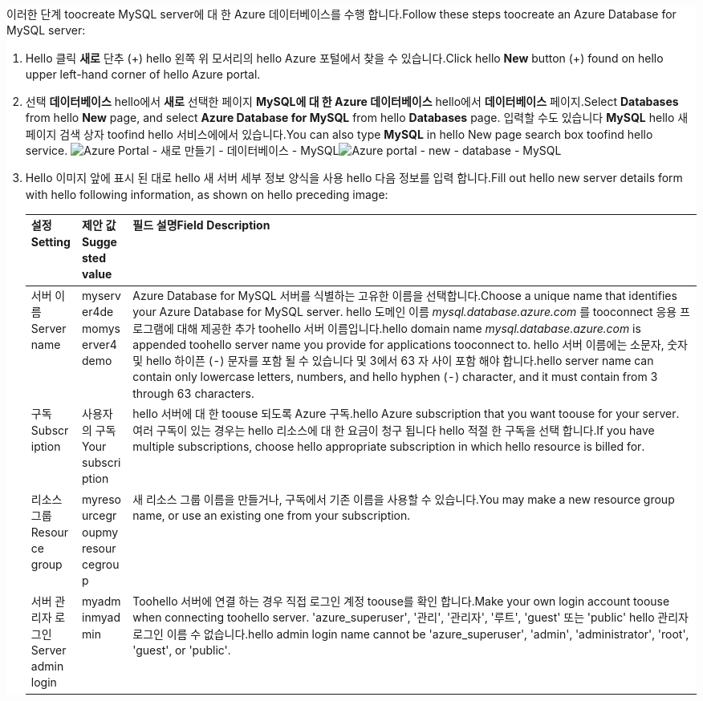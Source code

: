 <span data-ttu-id="2436e-114">이러한 단계 toocreate MySQL server에 대 한 Azure 데이터베이스를 수행 합니다.</span><span class="sxs-lookup"><span data-stu-id="2436e-114">Follow these steps toocreate an Azure Database for MySQL server:</span></span>

1. <span data-ttu-id="2436e-115">Hello 클릭 **새로** 단추 (+) hello 왼쪽 위 모서리의 hello Azure 포털에서 찾을 수 있습니다.</span><span class="sxs-lookup"><span data-stu-id="2436e-115">Click hello **New** button (+) found on hello upper left-hand corner of hello Azure portal.</span></span>

2. <span data-ttu-id="2436e-116">선택 **데이터베이스** hello에서 **새로** 선택한 페이지 **MySQL에 대 한 Azure 데이터베이스** hello에서 **데이터베이스** 페이지.</span><span class="sxs-lookup"><span data-stu-id="2436e-116">Select **Databases** from hello **New** page, and select **Azure Database for MySQL** from hello **Databases** page.</span></span> <span data-ttu-id="2436e-117">입력할 수도 있습니다 **MySQL** hello 새 페이지 검색 상자 toofind hello 서비스에에서 있습니다.</span><span class="sxs-lookup"><span data-stu-id="2436e-117">You can also type **MySQL** in hello New page search box toofind hello service.</span></span>
<span data-ttu-id="2436e-118">![Azure Portal - 새로 만들기 - 데이터베이스 - MySQL](./media/quickstart-create-mysql-server-database-using-azure-portal/2_navigate-to-mysql.png)</span><span class="sxs-lookup"><span data-stu-id="2436e-118">![Azure portal - new - database - MySQL](./media/quickstart-create-mysql-server-database-using-azure-portal/2_navigate-to-mysql.png)</span></span>

3. <span data-ttu-id="2436e-119">Hello 이미지 앞에 표시 된 대로 hello 새 서버 세부 정보 양식을 사용 hello 다음 정보를 입력 합니다.</span><span class="sxs-lookup"><span data-stu-id="2436e-119">Fill out hello new server details form with hello following information, as shown on hello preceding image:</span></span>

    <span data-ttu-id="2436e-120">**설정**</span><span class="sxs-lookup"><span data-stu-id="2436e-120">**Setting**</span></span> | <span data-ttu-id="2436e-121">**제안 값**</span><span class="sxs-lookup"><span data-stu-id="2436e-121">**Suggested value**</span></span> | <span data-ttu-id="2436e-122">**필드 설명**</span><span class="sxs-lookup"><span data-stu-id="2436e-122">**Field Description**</span></span> 
    ---|---|---
    <span data-ttu-id="2436e-123">서버 이름</span><span class="sxs-lookup"><span data-stu-id="2436e-123">Server name</span></span> | <span data-ttu-id="2436e-124">myserver4demo</span><span class="sxs-lookup"><span data-stu-id="2436e-124">myserver4demo</span></span> | <span data-ttu-id="2436e-125">Azure Database for MySQL 서버를 식별하는 고유한 이름을 선택합니다.</span><span class="sxs-lookup"><span data-stu-id="2436e-125">Choose a unique name that identifies your Azure Database for MySQL server.</span></span> <span data-ttu-id="2436e-126">hello 도메인 이름 *mysql.database.azure.com* 를 tooconnect 응용 프로그램에 대해 제공한 추가 toohello 서버 이름입니다.</span><span class="sxs-lookup"><span data-stu-id="2436e-126">hello domain name *mysql.database.azure.com* is appended toohello server name you provide for applications tooconnect to.</span></span> <span data-ttu-id="2436e-127">hello 서버 이름에는 소문자, 숫자 및 hello 하이픈 (-) 문자를 포함 될 수 있습니다 및 3에서 63 자 사이 포함 해야 합니다.</span><span class="sxs-lookup"><span data-stu-id="2436e-127">hello server name can contain only lowercase letters, numbers, and hello hyphen (-) character, and it must contain from 3 through 63 characters.</span></span>
    <span data-ttu-id="2436e-128">구독</span><span class="sxs-lookup"><span data-stu-id="2436e-128">Subscription</span></span> | <span data-ttu-id="2436e-129">사용자의 구독</span><span class="sxs-lookup"><span data-stu-id="2436e-129">Your subscription</span></span> | <span data-ttu-id="2436e-130">hello 서버에 대 한 toouse 되도록 Azure 구독.</span><span class="sxs-lookup"><span data-stu-id="2436e-130">hello Azure subscription that you want toouse for your server.</span></span> <span data-ttu-id="2436e-131">여러 구독이 있는 경우는 hello 리소스에 대 한 요금이 청구 됩니다 hello 적절 한 구독을 선택 합니다.</span><span class="sxs-lookup"><span data-stu-id="2436e-131">If you have multiple subscriptions, choose hello appropriate subscription in which hello resource is billed for.</span></span>
    <span data-ttu-id="2436e-132">리소스 그룹</span><span class="sxs-lookup"><span data-stu-id="2436e-132">Resource group</span></span> | <span data-ttu-id="2436e-133">myresourcegroup</span><span class="sxs-lookup"><span data-stu-id="2436e-133">myresourcegroup</span></span> | <span data-ttu-id="2436e-134">새 리소스 그룹 이름을 만들거나, 구독에서 기존 이름을 사용할 수 있습니다.</span><span class="sxs-lookup"><span data-stu-id="2436e-134">You may make a new resource group name, or use an existing one from your subscription.</span></span>
    <span data-ttu-id="2436e-135">서버 관리자 로그인</span><span class="sxs-lookup"><span data-stu-id="2436e-135">Server admin login</span></span> | <span data-ttu-id="2436e-136">myadmin</span><span class="sxs-lookup"><span data-stu-id="2436e-136">myadmin</span></span> | <span data-ttu-id="2436e-137">Toohello 서버에 연결 하는 경우 직접 로그인 계정 toouse를 확인 합니다.</span><span class="sxs-lookup"><span data-stu-id="2436e-137">Make your own login account toouse when connecting toohello server.</span></span> <span data-ttu-id="2436e-138">'azure_superuser', '관리', '관리자', '루트', 'guest' 또는 'public' hello 관리자 로그인 이름 수 없습니다.</span><span class="sxs-lookup"><span data-stu-id="2436e-138">hello admin login name cannot be 'azure_superuser', 'admin', 'administrator', 'root', 'guest', or 'public'.</span></span>